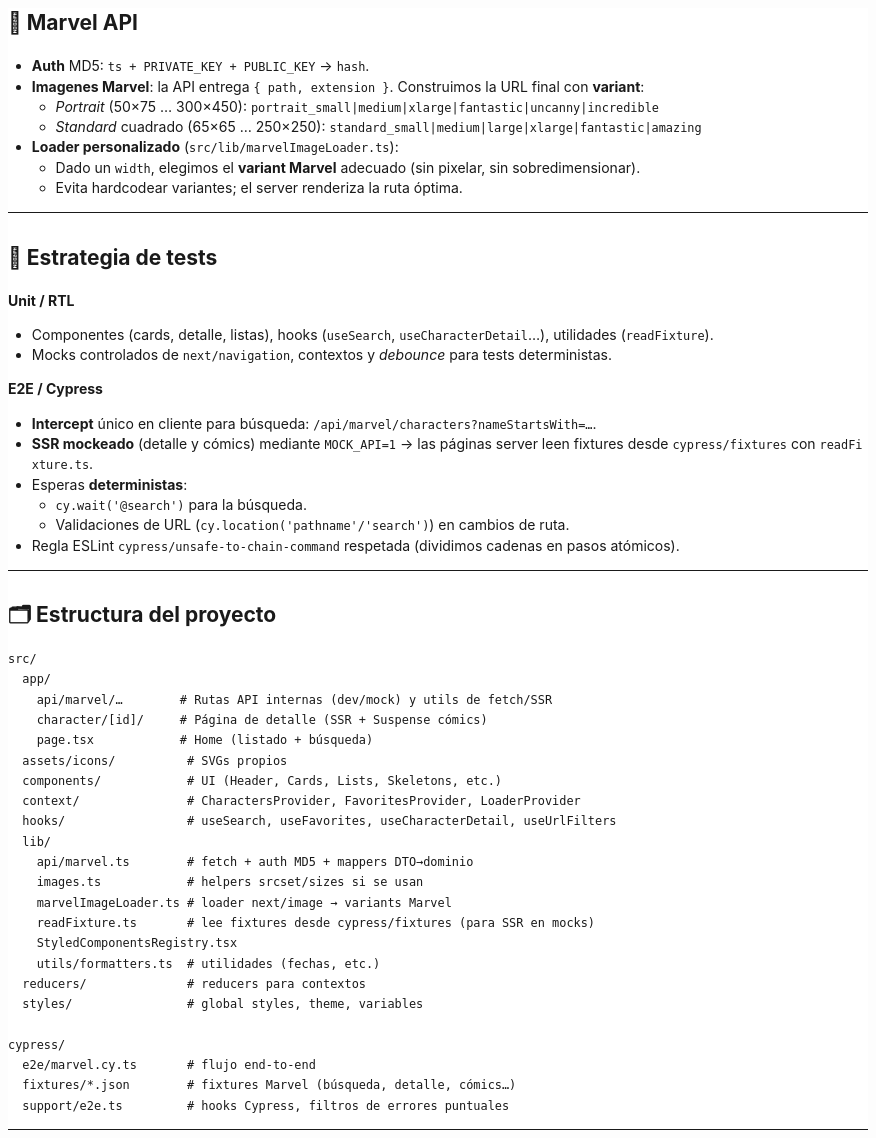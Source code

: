 
## 🔐 Marvel API

- **Auth** MD5: `ts + PRIVATE_KEY + PUBLIC_KEY` → `hash`.
- **Imagenes Marvel**: la API entrega `{ path, extension }`. Construimos la URL final con **variant**:
  - _Portrait_ (50×75 … 300×450): `portrait_small|medium|xlarge|fantastic|uncanny|incredible`
  - _Standard_ cuadrado (65×65 … 250×250): `standard_small|medium|large|xlarge|fantastic|amazing`
- **Loader personalizado** (`src/lib/marvelImageLoader.ts`):
  - Dado un `width`, elegimos el **variant Marvel** adecuado (sin pixelar, sin sobredimensionar).
  - Evita hardcodear variantes; el server renderiza la ruta óptima.

---

## 🧪 Estrategia de tests

**Unit / RTL**

- Componentes (cards, detalle, listas), hooks (`useSearch`, `useCharacterDetail`…), utilidades (`readFixture`).
- Mocks controlados de `next/navigation`, contextos y _debounce_ para tests deterministas.

**E2E / Cypress**

- **Intercept** único en cliente para búsqueda: `/api/marvel/characters?nameStartsWith=…`.
- **SSR mockeado** (detalle y cómics) mediante `MOCK_API=1` → las páginas server leen fixtures desde `cypress/fixtures` con `readFixture.ts`.
- Esperas **deterministas**:
  - `cy.wait('@search')` para la búsqueda.
  - Validaciones de URL (`cy.location('pathname'/'search')`) en cambios de ruta.
- Regla ESLint `cypress/unsafe-to-chain-command` respetada (dividimos cadenas en pasos atómicos).

---

## 🗂️ Estructura del proyecto

```
src/
  app/
    api/marvel/…        # Rutas API internas (dev/mock) y utils de fetch/SSR
    character/[id]/     # Página de detalle (SSR + Suspense cómics)
    page.tsx            # Home (listado + búsqueda)
  assets/icons/          # SVGs propios
  components/            # UI (Header, Cards, Lists, Skeletons, etc.)
  context/               # CharactersProvider, FavoritesProvider, LoaderProvider
  hooks/                 # useSearch, useFavorites, useCharacterDetail, useUrlFilters
  lib/
    api/marvel.ts        # fetch + auth MD5 + mappers DTO→dominio
    images.ts            # helpers srcset/sizes si se usan
    marvelImageLoader.ts # loader next/image → variants Marvel
    readFixture.ts       # lee fixtures desde cypress/fixtures (para SSR en mocks)
    StyledComponentsRegistry.tsx
    utils/formatters.ts  # utilidades (fechas, etc.)
  reducers/              # reducers para contextos
  styles/                # global styles, theme, variables

cypress/
  e2e/marvel.cy.ts       # flujo end-to-end
  fixtures/*.json        # fixtures Marvel (búsqueda, detalle, cómics…)
  support/e2e.ts         # hooks Cypress, filtros de errores puntuales
```

---